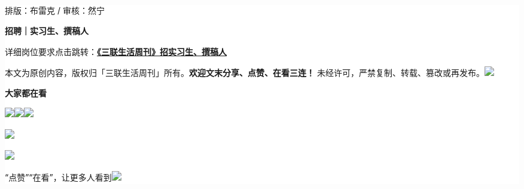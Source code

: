   
  
  
  

排版：布雷克 / 审核：然宁

  
**招聘｜实习生、撰稿人**  

详细岗位要求点击跳转：[**《三联生活周刊》招实习生、撰稿人**](http://mp.weixin.qq.com/s?__biz=MTc5MTU3NTYyMQ==&mid=2651136871&idx=3&sn=f1c0777fe9d31881e5dfca68ebc2937f&chksm=5907324d6e70bb5b3546dfe1c7b31b5fe05664bebbf36356ba9a1a352e0678444cad62875ad4&scene=21#wechat_redirect)

本文为原创内容，版权归「三联生活周刊」所有。**欢迎文末分享、点赞、在看三连！**
未经许可，严禁复制、转载、篡改或再发布。![](https://mmbiz.qpic.cn/sz_mmbiz_png/Gg7Qtoh7Aic9ZTmAdCc80b4nD7xicgPt863QWU7oNswDx19XrjfTtSl8QwatY2EEZGuNd1WRRiapDZjcDhTnNYmBg/640?wx_fmt=other&wxfrom;=5&wx;_lazy=1&wx;_co=1&retryload;=1&tp;=webp)

**大家都在看**

  
[![](https://mmbiz.qpic.cn/mmbiz_png/c2Sib3Mp7pOMmfDSAautw0ZJTxql6cBcJ6CueN0XauXwzCiahJGA0fNc0DMU6AibaObicyQ4wUlA1Zjx3GmRQlhdkA/640?wx_fmt=png&from;=appmsg&wxfrom;=5&wx;_lazy=1&wx;_co=1&tp;=wxpic)](http://mp.weixin.qq.com/s?__biz=MTc5MTU3NTYyMQ==&mid=2651454412&idx=1&sn=82f25086d07a2e2b6807c9446eff7910&chksm=590beae66e7c63f0a874413dee581e1d45edad4d34972eda5b495c514d49e66d5a6d3a567416&scene=21#wechat_redirect)[![](https://mmbiz.qpic.cn/mmbiz_jpg/c2Sib3Mp7pOMc4pBSON1efibsrA9ch7MvPtVEZGBsuzOrhEenGgLxzpAiaeBtSaQibgZcQXQN57AK44CKe9D9ytzoA/640?wx_fmt=jpeg&from;=appmsg&wxfrom;=5&wx;_lazy=1&wx;_co=1&tp;=wxpic)](http://mp.weixin.qq.com/s?__biz=MTc5MTU3NTYyMQ==&mid=2651452107&idx=1&sn=7930d3f7c3b2bdf38b549b24a18bc152&chksm=590be3e16e7c6af7e86531a0ca33ee802ce12005fdc6b66bbcb3038a57be4fc0b9b9ad393a72&scene=21#wechat_redirect)[![](https://mmbiz.qpic.cn/mmbiz_png/c2Sib3Mp7pOMI20eYB8oSD0Ql9BzqBib3Vs44qerPreVGkQNo8bFU1AWu7nvTR2H9E2rWyn0DMjA9azOzEYtPwQw/640?wx_fmt=png&from;=appmsg&wxfrom;=5&wx;_lazy=1&wx;_co=1&tp;=wxpic)](http://mp.weixin.qq.com/s?__biz=MTc5MTU3NTYyMQ==&mid=2651452894&idx=1&sn=a6943537de8b5e7bd95620f80540bec0&chksm=590be4f46e7c6de2996b3123ee84018c87827cba8b1eebe4e3cb3c2f38cf18e4c9ba8c14492b&scene=21#wechat_redirect)  

![](https://mmbiz.qpic.cn/sz_mmbiz_png/Gg7Qtoh7Aic9ZTmAdCc80b4nD7xicgPt86k1kgpU51hWCHjV92ryhVW35PLCvLhxLw9XDhXjgeDyZhHSx5EbRcfg/640?wx_fmt=other&wxfrom;=5&wx;_lazy=1&wx;_co=1&retryload;=1&tp;=webp)

  
[![](https://mmbiz.qpic.cn/mmbiz_jpg/c2Sib3Mp7pONuwrdetOsWUZLdDE1J39mLibBBe0vPzCKS1topq8p9JgG9O86KDCNS3SZl7Paa1d80gvHIBg9C0cw/640?wx_fmt=jpeg&from;=appmsg&wxfrom;=5&wx;_lazy=1&wx;_co=1&tp;=wxpic)]()  
  
“点赞”“在看”，让更多人看到![](https://mmbiz.qpic.cn/mmbiz_gif/c2Sib3Mp7pON9hkSZwdTibRHNZSMPyiapUCHJwlyoZVBC3SfmPmF0VKjkm3NiaToQloHFJ6icyicqZnqgXp6pSQJt5gg/640?wx_fmt=gif&from;=appmsg&wxfrom;=5&wx;_lazy=1&tp;=wxpic)

